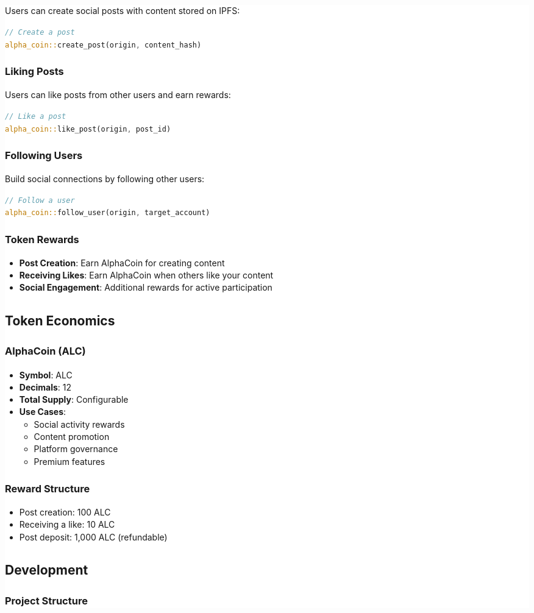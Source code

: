 Users can create social posts with content stored on IPFS:

```rust
// Create a post
alpha_coin::create_post(origin, content_hash)
```

### Liking Posts

Users can like posts from other users and earn rewards:

```rust
// Like a post
alpha_coin::like_post(origin, post_id)
```

### Following Users

Build social connections by following other users:

```rust
// Follow a user
alpha_coin::follow_user(origin, target_account)
```

### Token Rewards

- **Post Creation**: Earn AlphaCoin for creating content
- **Receiving Likes**: Earn AlphaCoin when others like your content
- **Social Engagement**: Additional rewards for active participation

## Token Economics

### AlphaCoin (ALC)

- **Symbol**: ALC
- **Decimals**: 12
- **Total Supply**: Configurable
- **Use Cases**:
  - Social activity rewards
  - Content promotion
  - Platform governance
  - Premium features

### Reward Structure

- Post creation: 100 ALC
- Receiving a like: 10 ALC
- Post deposit: 1,000 ALC (refundable)

## Development

### Project Structure
